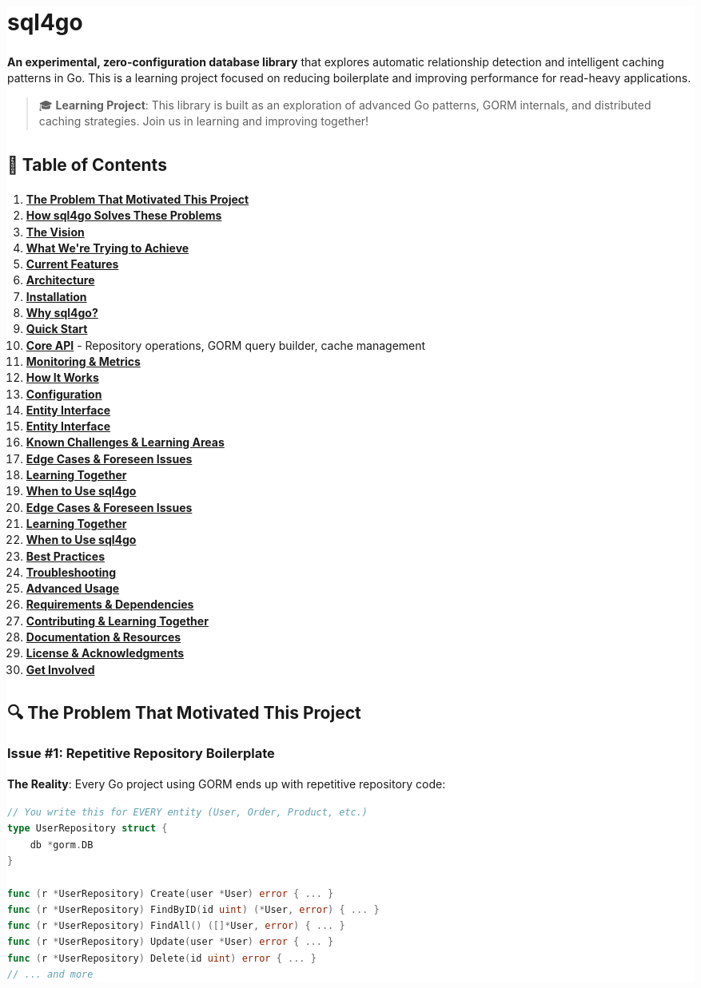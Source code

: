 # sql4go

**An experimental, zero-configuration database library** that explores automatic relationship detection and intelligent caching patterns in Go. This is a learning project focused on reducing boilerplate and improving performance for read-heavy applications.

> 🎓 **Learning Project**: This library is built as an exploration of advanced Go patterns, GORM internals, and distributed caching strategies. Join us in learning and improving together!

## 📑 Table of Contents

1. [**The Problem That Motivated This Project**](#-the-problem-that-motivated-this-project)
2. [**How sql4go Solves These Problems**](#-how-sql4go-solves-these-problems)
3. [**The Vision**](#-the-vision)
4. [**What We're Trying to Achieve**](#-what-were-trying-to-achieve)
5. [**Current Features**](#-current-features)
6. [**Architecture**](#-architecture)
7. [**Installation**](#installation)
8. [**Why sql4go?**](#why-sql4go)
9. [**Quick Start**](#quick-start)
10. [**Core API**](#core-api) - Repository operations, GORM query builder, cache management
11. [**Monitoring & Metrics**](#-monitoring--metrics)
12. [**How It Works**](#how-it-works)
13. [**Configuration**](#configuration)
14. [**Entity Interface**](#entity-interface)
14. [**Entity Interface**](#entity-interface)
15. [**Known Challenges & Learning Areas**](#-known-challenges--learning-areas)
16. [**Edge Cases & Foreseen Issues**](#-edge-cases--foreseen-issues)
17. [**Learning Together**](#-learning-together)
18. [**When to Use sql4go**](#-when-to-use-sql4go)
15. [**Edge Cases & Foreseen Issues**](#-edge-cases--foreseen-issues)
16. [**Learning Together**](#-learning-together)
18. [**When to Use sql4go**](#-when-to-use-sql4go)
19. [**Best Practices**](#best-practices)
20. [**Troubleshooting**](#troubleshooting)
21. [**Advanced Usage**](#advanced-usage)
22. [**Requirements & Dependencies**](#requirements)
23. [**Contributing & Learning Together**](#-contributing--learning-together)
24. [**Documentation & Resources**](#-documentation--resources)
25. [**License & Acknowledgments**](#license)
26. [**Get Involved**](#-get-involved)
## 🔍 The Problem That Motivated This Project

### Issue #1: Repetitive Repository Boilerplate

**The Reality**: Every Go project using GORM ends up with repetitive repository code:

```go
// You write this for EVERY entity (User, Order, Product, etc.)
type UserRepository struct {
    db *gorm.DB
}

func (r *UserRepository) Create(user *User) error { ... }
func (r *UserRepository) FindByID(id uint) (*User, error) { ... }
func (r *UserRepository) FindAll() ([]*User, error) { ... }
func (r *UserRepository) Update(user *User) error { ... }
func (r *UserRepository) Delete(id uint) error { ... }
// ... and more
```
